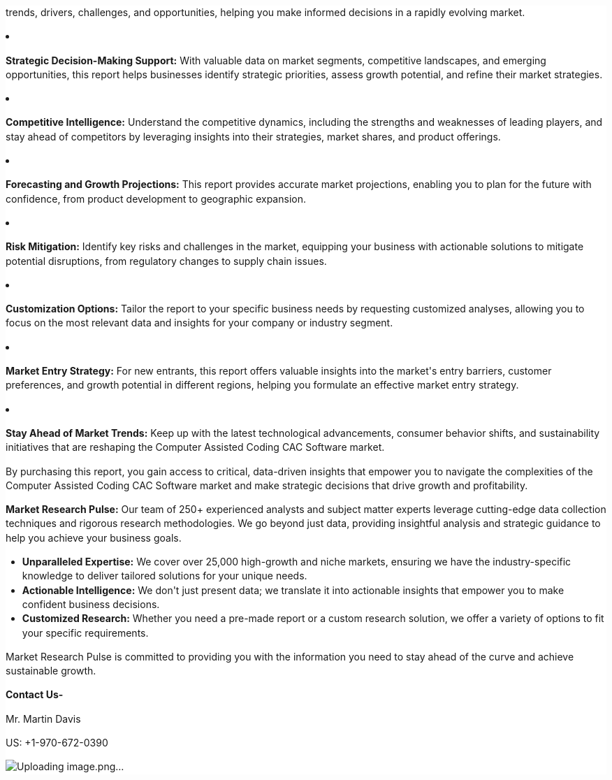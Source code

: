 trends, drivers, challenges, and opportunities, helping you make informed decisions in a rapidly evolving market.</p></li><li><p><strong>Strategic Decision-Making Support:</strong> With valuable data on market segments, competitive landscapes, and emerging opportunities, this report helps businesses identify strategic priorities, assess growth potential, and refine their market strategies.</p></li><li><p><strong>Competitive Intelligence:</strong> Understand the competitive dynamics, including the strengths and weaknesses of leading players, and stay ahead of competitors by leveraging insights into their strategies, market shares, and product offerings.</p></li><li><p><strong>Forecasting and Growth Projections:</strong> This report provides accurate market projections, enabling you to plan for the future with confidence, from product development to geographic expansion.</p></li><li><p><strong>Risk Mitigation:</strong> Identify key risks and challenges in the market, equipping your business with actionable solutions to mitigate potential disruptions, from regulatory changes to supply chain issues.</p></li><li><p><strong>Customization Options:</strong> Tailor the report to your specific business needs by requesting customized analyses, allowing you to focus on the most relevant data and insights for your company or industry segment.</p></li><li><p><strong>Market Entry Strategy:</strong> For new entrants, this report offers valuable insights into the market's entry barriers, customer preferences, and growth potential in different regions, helping you formulate an effective market entry strategy.</p></li><li><p><strong>Stay Ahead of Market Trends:</strong> Keep up with the latest technological advancements, consumer behavior shifts, and sustainability initiatives that are reshaping the Computer Assisted Coding CAC Software market.</p></li></ol><p>By purchasing this report, you gain access to critical, data-driven insights that empower you to navigate the complexities of the Computer Assisted Coding CAC Software market and make strategic decisions that drive growth and profitability.</p><p><strong>Market Research Pulse:</strong>&nbsp;Our team of 250+ experienced analysts and subject matter experts leverage cutting-edge data collection techniques and rigorous research methodologies. We go beyond just data, providing insightful analysis and strategic guidance to help you achieve your business goals.</p><ul><li><strong>Unparalleled Expertise:</strong>&nbsp;We cover over 25,000 high-growth and niche markets, ensuring we have the industry-specific knowledge to deliver tailored solutions for your unique needs.</li><li><strong>Actionable Intelligence:</strong>&nbsp;We don't just present data; we translate it into actionable insights that empower you to make confident business decisions.</li><li><strong>Customized Research:</strong>&nbsp;Whether you need a pre-made report or a custom research solution, we offer a variety of options to fit your specific requirements.</li></ul><p>Market Research Pulse is committed to providing you with the information you need to stay ahead of the curve and achieve sustainable growth.</p><p><strong>Contact Us-</strong></p><p>Mr. Martin Davis</p><p>US: +1-970-672-0390</p>
![Uploading image.png…]()
